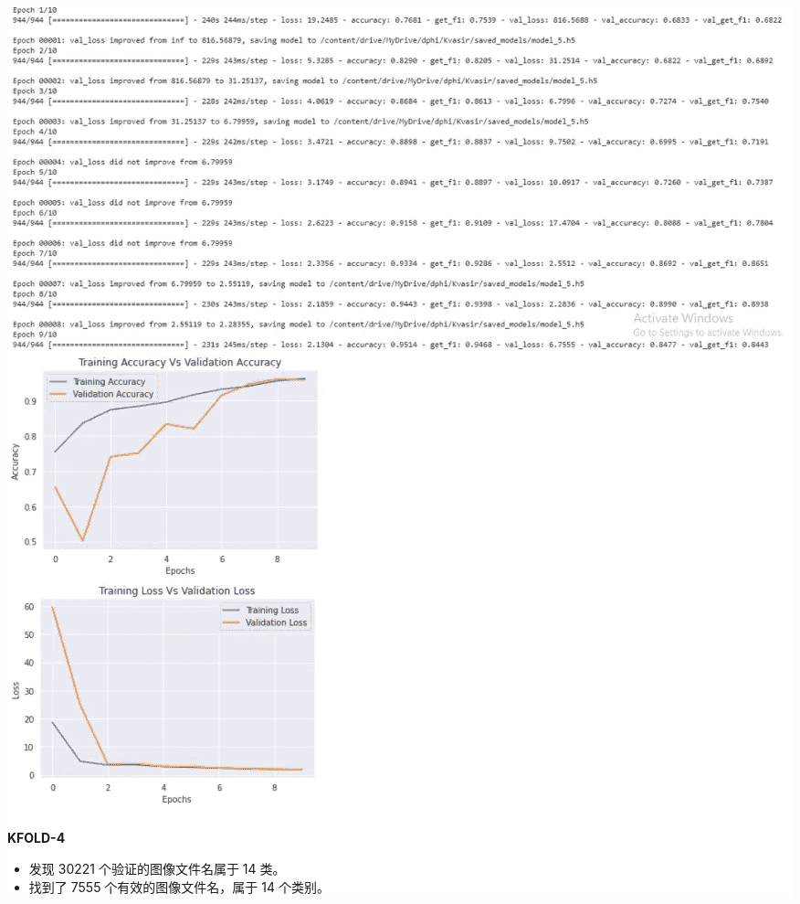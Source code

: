 ![](img/b505d2a4fbba0c5e0241d8ddf0811f47.png)![](img/8131e97d8c2e6157acf3c35a2562c581.png)

**KFOLD-4**

*   发现 30221 个验证的图像文件名属于 14 类。
*   找到了 7555 个有效的图像文件名，属于 14 个类别。
